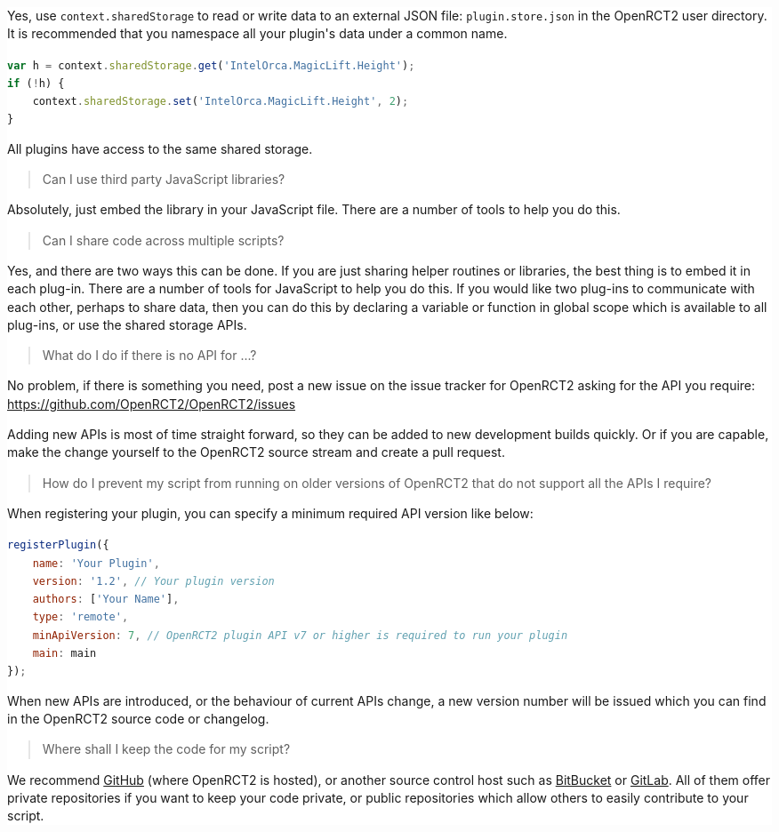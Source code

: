 Yes, use `context.sharedStorage` to read or write data to an external JSON file: `plugin.store.json` in the OpenRCT2 user directory. It is recommended that you namespace all your plugin's data under a common name.

```js
var h = context.sharedStorage.get('IntelOrca.MagicLift.Height');
if (!h) {
    context.sharedStorage.set('IntelOrca.MagicLift.Height', 2);
}
```

All plugins have access to the same shared storage.

> Can I use third party JavaScript libraries?

Absolutely, just embed the library in your JavaScript file. There are a number of tools to help you do this.

> Can I share code across multiple scripts?

Yes, and there are two ways this can be done. If you are just sharing helper routines or libraries, the best thing is to embed it in each plug-in. There are a number of tools for JavaScript to help you do this. If you would like two plug-ins to communicate with each other, perhaps to share data, then you can do this by declaring a variable or function in global scope which is available to all plug-ins, or use the shared storage APIs.

> What do I do if there is no API for ...?

No problem, if there is something you need, post a new issue on the issue tracker for OpenRCT2 asking for the API you require: https://github.com/OpenRCT2/OpenRCT2/issues

Adding new APIs is most of time straight forward, so they can be added to new development builds quickly. Or if you are capable, make the change yourself to the OpenRCT2 source stream and create a pull request.

> How do I prevent my script from running on older versions of OpenRCT2 that do not support all the APIs I require?

When registering your plugin, you can specify a minimum required API version like below:
```js
registerPlugin({
    name: 'Your Plugin',
    version: '1.2', // Your plugin version
    authors: ['Your Name'],
    type: 'remote',
    minApiVersion: 7, // OpenRCT2 plugin API v7 or higher is required to run your plugin
    main: main
});
```

When new APIs are introduced, or the behaviour of current APIs change, a new version number will be issued which you can find in the OpenRCT2 source code or changelog.

> Where shall I keep the code for my script?

We recommend [GitHub](https://github.com) (where OpenRCT2 is hosted), or another source control host such as [BitBucket](https://bitbucket.org) or [GitLab](https://gitlab.com). All of them offer private repositories if you want to keep your code private, or public repositories which allow others to easily contribute to your script.
